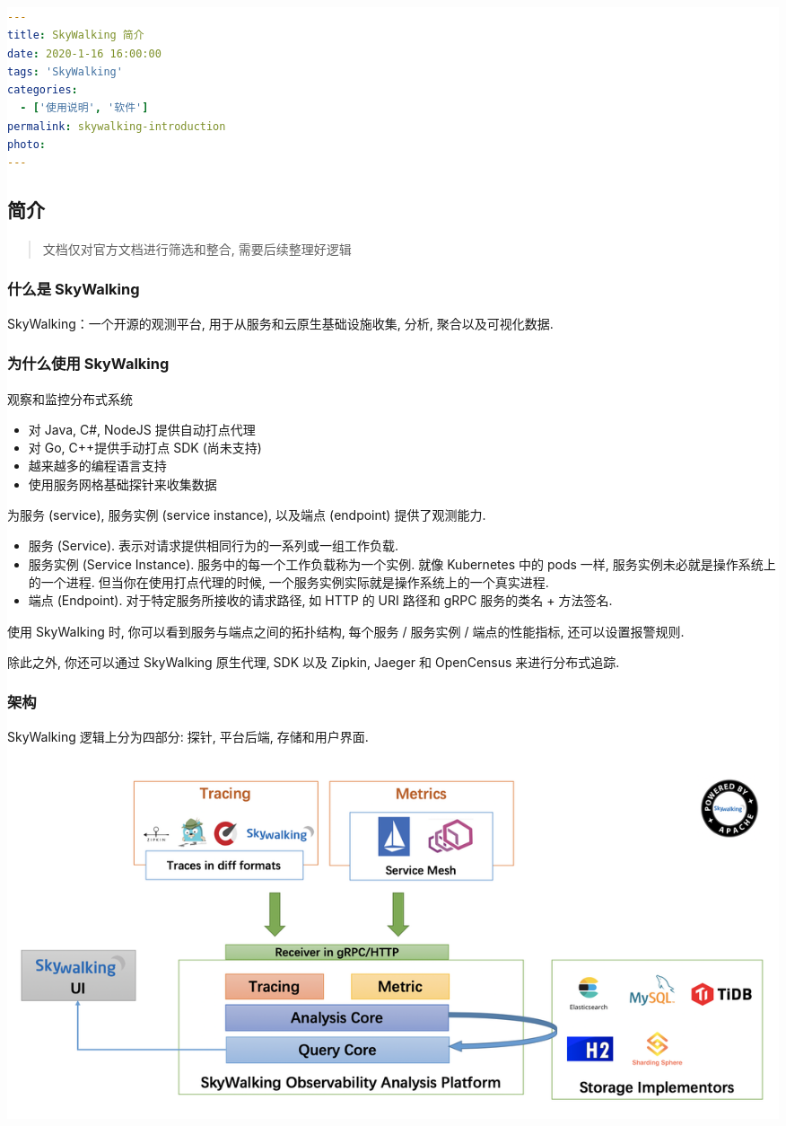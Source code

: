 ```yaml
---
title: SkyWalking 简介
date: 2020-1-16 16:00:00
tags: 'SkyWalking'
categories:
  - ['使用说明', '软件']
permalink: skywalking-introduction
photo:
---
```


## 简介

> 文档仅对官方文档进行筛选和整合, 需要后续整理好逻辑

### 什么是 SkyWalking

SkyWalking：一个开源的观测平台, 用于从服务和云原生基础设施收集, 分析, 聚合以及可视化数据.

### 为什么使用 SkyWalking

观察和监控分布式系统

- 对 Java, C#, NodeJS 提供自动打点代理
- 对 Go, C++提供手动打点 SDK (尚未支持)
- 越来越多的编程语言支持
- 使用服务网格基础探针来收集数据

为服务 (service), 服务实例 (service instance), 以及端点 (endpoint) 提供了观测能力.

- 服务 (Service). 表示对请求提供相同行为的一系列或一组工作负载.
- 服务实例 (Service Instance). 服务中的每一个工作负载称为一个实例. 就像 Kubernetes 中的 pods 一样, 服务实例未必就是操作系统上的一个进程. 但当你在使用打点代理的时候, 一个服务实例实际就是操作系统上的一个真实进程.
- 端点 (Endpoint). 对于特定服务所接收的请求路径, 如 HTTP 的 URI 路径和 gRPC 服务的类名 + 方法签名.

使用 SkyWalking 时, 你可以看到服务与端点之间的拓扑结构, 每个服务 / 服务实例 / 端点的性能指标, 还可以设置报警规则.

除此之外, 你还可以通过 SkyWalking 原生代理, SDK 以及 Zipkin, Jaeger 和 OpenCensus 来进行分布式追踪.



### 架构

SkyWalking 逻辑上分为四部分: 探针, 平台后端, 存储和用户界面.

![SkyWalking 架构](./skywalking-introduction/frame.jpeg)
